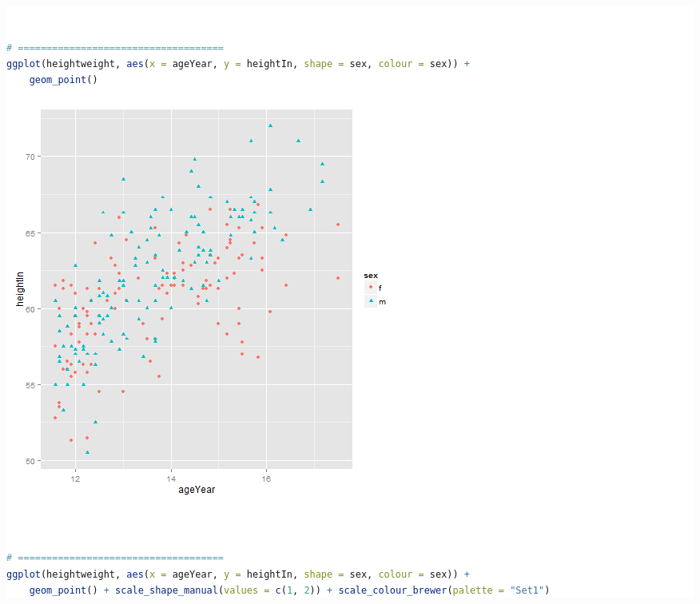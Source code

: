 ```r


# ====================================
ggplot(heightweight, aes(x = ageYear, y = heightIn, shape = sex, colour = sex)) + 
    geom_point()
```

![plot of chunk unnamed-chunk-2](figure/unnamed-chunk-23.png) 

```r


# ====================================
ggplot(heightweight, aes(x = ageYear, y = heightIn, shape = sex, colour = sex)) + 
    geom_point() + scale_shape_manual(values = c(1, 2)) + scale_colour_brewer(palette = "Set1")
```
